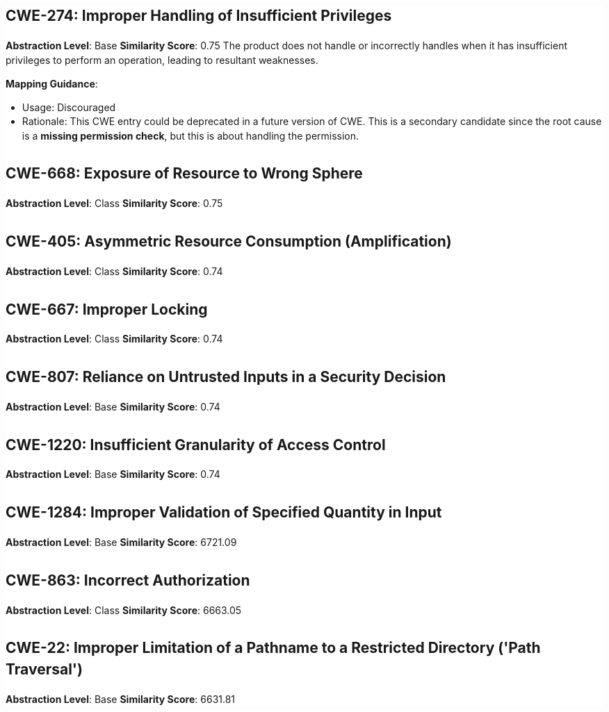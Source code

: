 ## CWE-274: Improper Handling of Insufficient Privileges
**Abstraction Level**: Base
**Similarity Score**: 0.75
The product does not handle or incorrectly handles when it has insufficient privileges to perform an operation, leading to resultant weaknesses.

**Mapping Guidance**:
- Usage: Discouraged
- Rationale: This CWE entry could be deprecated in a future version of CWE.
This is a secondary candidate since the root cause is a **missing permission check**, but this is about handling the permission.

## CWE-668: Exposure of Resource to Wrong Sphere
**Abstraction Level**: Class
**Similarity Score**: 0.75

## CWE-405: Asymmetric Resource Consumption (Amplification)
**Abstraction Level**: Class
**Similarity Score**: 0.74

## CWE-667: Improper Locking
**Abstraction Level**: Class
**Similarity Score**: 0.74

## CWE-807: Reliance on Untrusted Inputs in a Security Decision
**Abstraction Level**: Base
**Similarity Score**: 0.74

## CWE-1220: Insufficient Granularity of Access Control
**Abstraction Level**: Base
**Similarity Score**: 0.74

## CWE-1284: Improper Validation of Specified Quantity in Input
**Abstraction Level**: Base
**Similarity Score**: 6721.09

## CWE-863: Incorrect Authorization
**Abstraction Level**: Class
**Similarity Score**: 6663.05

## CWE-22: Improper Limitation of a Pathname to a Restricted Directory ('Path Traversal')
**Abstraction Level**: Base
**Similarity Score**: 6631.81
